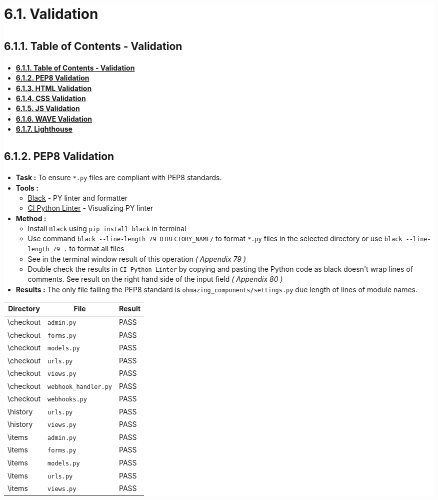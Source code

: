 # **6.1. Validation**

## **6.1.1. Table of Contents - Validation**

- [**6.1.1. Table of Contents - Validation**](https://github.com/tomik-z-cech/PP5-Ohm-Azing-Components/blob/main/docs/validation.md#611-table-of-contents---validation)
- [**6.1.2. PEP8 Validation**](https://github.com/tomik-z-cech/PP5-Ohm-Azing-Components/blob/main/docs/validation.md#612-pep8-validation)
- [**6.1.3. HTML Validation**](https://github.com/tomik-z-cech/PP5-Ohm-Azing-Components/blob/main/docs/validation.md#613-html-validation)
- [**6.1.4. CSS Validation**](https://github.com/tomik-z-cech/PP5-Ohm-Azing-Components/blob/main/docs/validation.md#614-css-validation)
- [**6.1.5. JS Validation**](https://github.com/tomik-z-cech/PP5-Ohm-Azing-Components/blob/main/docs/validation.md#615-js-validation)
- [**6.1.6. WAVE Validation**](https://github.com/tomik-z-cech/PP5-Ohm-Azing-Components/blob/main/docs/validation.md#616-wave-validation)
- [**6.1.7. Lighthouse**](https://github.com/tomik-z-cech/PP5-Ohm-Azing-Components/blob/main/docs/validation.md#617-lighthouse)

## **6.1.2. PEP8 Validation**

- **Task :** To ensure `*.py` files are compliant with PEP8 standards.
- **Tools :** 
  - [Black](https://black.readthedocs.io/en/stable/) - PY linter and formatter
  - [CI Python Linter](https://pep8ci.herokuapp.com/) - Visualizing PY linter
- **Method :** 
   - Install `Black` using `pip install black` in terminal
   - Use command `black --line-length 79 DIRECTORY_NAME/` to format `*.py` files in the selected directory or use `black --line-length 79 .` to format all files
   - See in the terminal window result of this operation *( Appendix 79 )*
   - Double check the results in `CI Python Linter` by copying and pasting the Python code as black doesn't wrap lines of comments. See result on the right hand side of the input field *( Appendix 80 )*
- **Results :**
The only file failing the PEP8 standard is `ohmazing_components/settings.py` due length of lines of module names.

| Directory            | File                 | Result                   |
| -------------------- | -------------------- | ------------------------ |
| \checkout            | `admin.py`           | PASS                     |
| \checkout            | `forms.py`           | PASS                     |
| \checkout            | `models.py`          | PASS                     |
| \checkout            | `urls.py`            | PASS                     |
| \checkout            | `views.py`           | PASS                     |
| \checkout            | `webhook_handler.py` | PASS                     |
| \checkout            | `webhooks.py`        | PASS                     |
| \history             | `urls.py`            | PASS                     |
| \history             | `views.py`           | PASS                     |
| \items               | `admin.py`           | PASS                     |
| \items               | `forms.py`           | PASS                     |
| \items               | `models.py`          | PASS                     |
| \items               | `urls.py`            | PASS                     |
| \items               | `views.py`           | PASS                     |